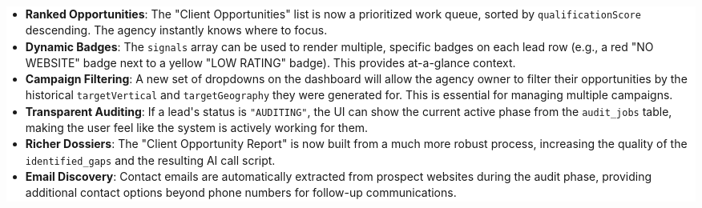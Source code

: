 *   **Ranked Opportunities**: The "Client Opportunities" list is now a prioritized work queue, sorted by `qualificationScore` descending. The agency instantly knows where to focus.
*   **Dynamic Badges**: The `signals` array can be used to render multiple, specific badges on each lead row (e.g., a red "NO WEBSITE" badge next to a yellow "LOW RATING" badge). This provides at-a-glance context.
*   **Campaign Filtering**: A new set of dropdowns on the dashboard will allow the agency owner to filter their opportunities by the historical `targetVertical` and `targetGeography` they were generated for. This is essential for managing multiple campaigns.
*   **Transparent Auditing**: If a lead's status is `"AUDITING"`, the UI can show the current active phase from the `audit_jobs` table, making the user feel like the system is actively working for them.
*   **Richer Dossiers**: The "Client Opportunity Report" is now built from a much more robust process, increasing the quality of the `identified_gaps` and the resulting AI call script.
*   **Email Discovery**: Contact emails are automatically extracted from prospect websites during the audit phase, providing additional contact options beyond phone numbers for follow-up communications.